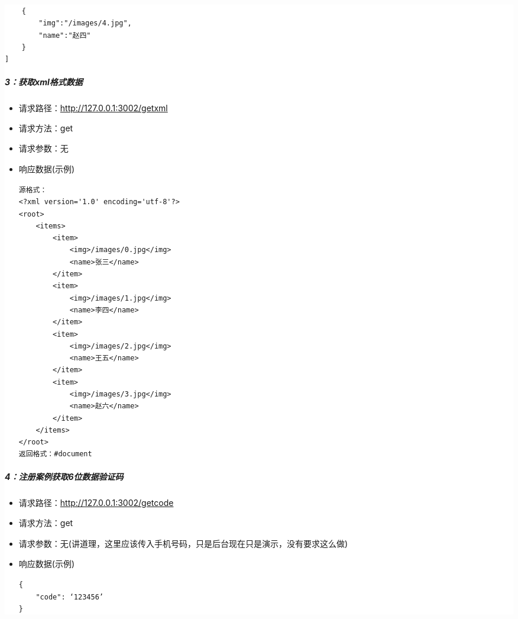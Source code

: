  ```tex
      {
          "img":"/images/4.jpg",
          "name":"赵四"
      }
  ]
  ```

##### 3：获取xml格式数据

- 请求路径：http://127.0.0.1:3002/getxml

- 请求方法：get

- 请求参数：无

- 响应数据(示例)

  ```tex
  源格式：
  <?xml version='1.0' encoding='utf-8'?>
  <root>
      <items>
          <item>
              <img>/images/0.jpg</img>
              <name>张三</name>
          </item>
          <item>
              <img>/images/1.jpg</img>
              <name>李四</name>
          </item>
          <item>
              <img>/images/2.jpg</img>
              <name>王五</name>
          </item>
          <item>
              <img>/images/3.jpg</img>
              <name>赵六</name>
          </item>
      </items>
  </root>
  返回格式：#document
  ```

##### 4：注册案例获取6位数据验证码

- 请求路径：http://127.0.0.1:3002/getcode

- 请求方法：get

- 请求参数：无(讲道理，这里应该传入手机号码，只是后台现在只是演示，没有要求这么做)

- 响应数据(示例)

  ```tex
  {
      "code": ‘123456’
  }
  ```
